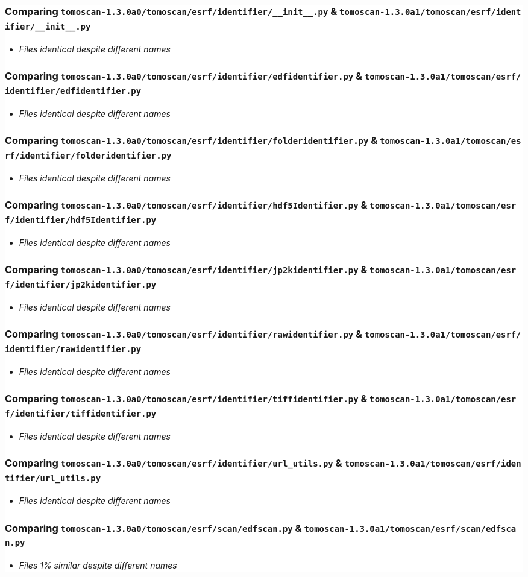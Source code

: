 ### Comparing `tomoscan-1.3.0a0/tomoscan/esrf/identifier/__init__.py` & `tomoscan-1.3.0a1/tomoscan/esrf/identifier/__init__.py`

 * *Files identical despite different names*

### Comparing `tomoscan-1.3.0a0/tomoscan/esrf/identifier/edfidentifier.py` & `tomoscan-1.3.0a1/tomoscan/esrf/identifier/edfidentifier.py`

 * *Files identical despite different names*

### Comparing `tomoscan-1.3.0a0/tomoscan/esrf/identifier/folderidentifier.py` & `tomoscan-1.3.0a1/tomoscan/esrf/identifier/folderidentifier.py`

 * *Files identical despite different names*

### Comparing `tomoscan-1.3.0a0/tomoscan/esrf/identifier/hdf5Identifier.py` & `tomoscan-1.3.0a1/tomoscan/esrf/identifier/hdf5Identifier.py`

 * *Files identical despite different names*

### Comparing `tomoscan-1.3.0a0/tomoscan/esrf/identifier/jp2kidentifier.py` & `tomoscan-1.3.0a1/tomoscan/esrf/identifier/jp2kidentifier.py`

 * *Files identical despite different names*

### Comparing `tomoscan-1.3.0a0/tomoscan/esrf/identifier/rawidentifier.py` & `tomoscan-1.3.0a1/tomoscan/esrf/identifier/rawidentifier.py`

 * *Files identical despite different names*

### Comparing `tomoscan-1.3.0a0/tomoscan/esrf/identifier/tiffidentifier.py` & `tomoscan-1.3.0a1/tomoscan/esrf/identifier/tiffidentifier.py`

 * *Files identical despite different names*

### Comparing `tomoscan-1.3.0a0/tomoscan/esrf/identifier/url_utils.py` & `tomoscan-1.3.0a1/tomoscan/esrf/identifier/url_utils.py`

 * *Files identical despite different names*

### Comparing `tomoscan-1.3.0a0/tomoscan/esrf/scan/edfscan.py` & `tomoscan-1.3.0a1/tomoscan/esrf/scan/edfscan.py`

 * *Files 1% similar despite different names*
